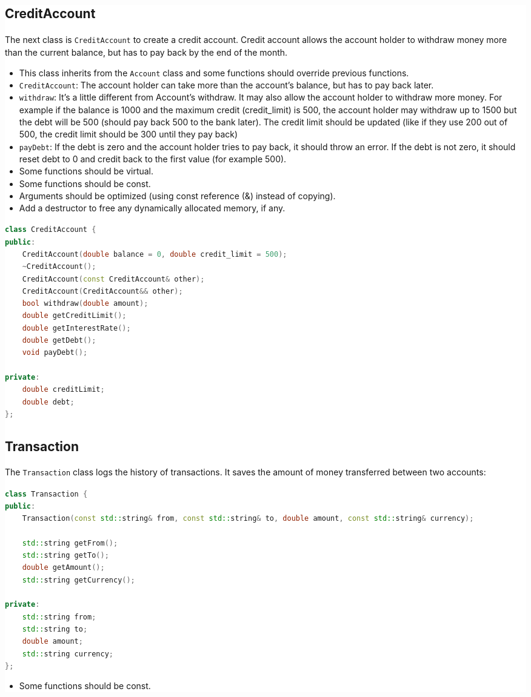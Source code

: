 ## CreditAccount
The next class is `CreditAccount` to create a credit account. Credit account allows the account holder to withdraw money more than the current balance, but has to pay back by the end of the month.
- This class inherits from the `Account` class and some functions should override previous functions.
- `CreditAccount`: The account holder can take more than the account’s balance, but has to pay back later.
- `withdraw`: It’s a little different from Account’s withdraw. It may also allow
the account holder to withdraw more money. For example if the balance is 1000 and the maximum credit (credit_limit) is 500, the account holder may withdraw up to 1500 but the debt will be 500 (should pay back 500 to the bank later). The credit limit should be updated (like if they use 200 out of 500, the credit limit should be 300 until they pay back)
- `payDebt`: If the debt is zero and the account holder tries to pay back, it should throw an error. If the debt is not zero, it should reset debt to 0 and credit back to the first value (for example 500).
- Some functions should be virtual.
- Some functions should be const.
- Arguments should be optimized (using const reference (&) instead of copying).
- Add a destructor to free any dynamically allocated memory, if any.

```cpp
class CreditAccount {
public:
    CreditAccount(double balance = 0, double credit_limit = 500);
    ~CreditAccount();
    CreditAccount(const CreditAccount& other);
    CreditAccount(CreditAccount&& other);
    bool withdraw(double amount);
    double getCreditLimit();
    double getInterestRate();
    double getDebt();
    void payDebt();

private:
    double creditLimit;
    double debt;
};
```

## Transaction

The `Transaction` class logs the history of transactions. It saves the amount of money transferred between two accounts:

```cpp
class Transaction {
public:
    Transaction(const std::string& from, const std::string& to, double amount, const std::string& currency);

    std::string getFrom();
    std::string getTo();
    double getAmount();
    std::string getCurrency();

private:
    std::string from;
    std::string to;
    double amount;
    std::string currency;
};
```
- Some functions should be const.
